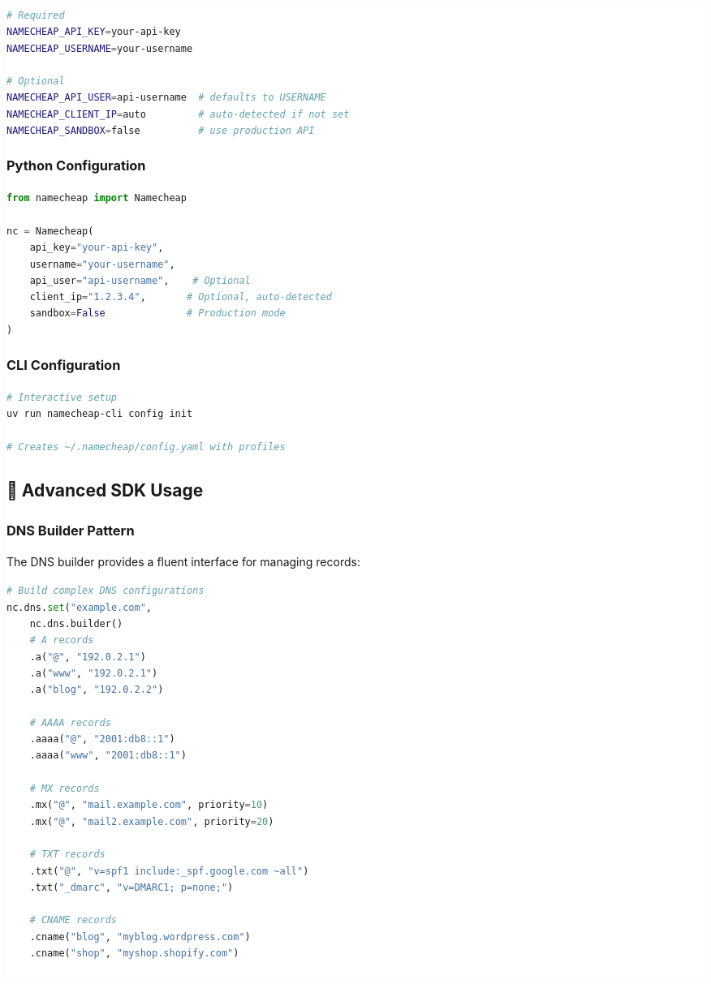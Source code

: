 ```bash
# Required
NAMECHEAP_API_KEY=your-api-key
NAMECHEAP_USERNAME=your-username

# Optional
NAMECHEAP_API_USER=api-username  # defaults to USERNAME
NAMECHEAP_CLIENT_IP=auto         # auto-detected if not set
NAMECHEAP_SANDBOX=false          # use production API
```

### Python Configuration

```python
from namecheap import Namecheap

nc = Namecheap(
    api_key="your-api-key",
    username="your-username", 
    api_user="api-username",    # Optional
    client_ip="1.2.3.4",       # Optional, auto-detected
    sandbox=False              # Production mode
)
```

### CLI Configuration

```bash
# Interactive setup
uv run namecheap-cli config init

# Creates ~/.namecheap/config.yaml with profiles
```

## 🔧 Advanced SDK Usage

### DNS Builder Pattern

The DNS builder provides a fluent interface for managing records:

```python
# Build complex DNS configurations
nc.dns.set("example.com",
    nc.dns.builder()
    # A records
    .a("@", "192.0.2.1")
    .a("www", "192.0.2.1")
    .a("blog", "192.0.2.2")
    
    # AAAA records  
    .aaaa("@", "2001:db8::1")
    .aaaa("www", "2001:db8::1")
    
    # MX records
    .mx("@", "mail.example.com", priority=10)
    .mx("@", "mail2.example.com", priority=20)
    
    # TXT records
    .txt("@", "v=spf1 include:_spf.google.com ~all")
    .txt("_dmarc", "v=DMARC1; p=none;")
    
    # CNAME records
    .cname("blog", "myblog.wordpress.com")
    .cname("shop", "myshop.shopify.com")
    
```